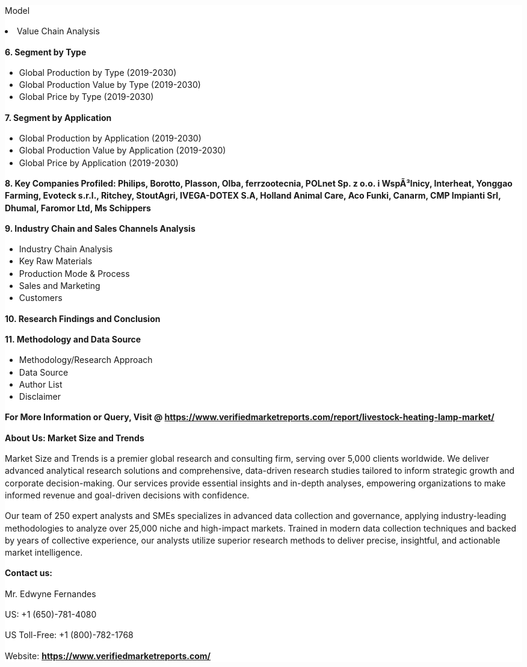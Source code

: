 Model</li><li>Value Chain Analysis&nbsp;</li></ul><p><strong>6. Segment by Type</strong></p><ul><li>Global Production by Type (2019-2030)</li><li>Global Production Value by Type (2019-2030)</li><li>Global Price by Type (2019-2030)</li></ul><p><strong>7. Segment by Application</strong></p><ul><li>Global Production by Application (2019-2030)</li><li>Global Production Value by Application (2019-2030)</li><li>Global Price by Application (2019-2030)</li></ul><p><strong>8. Key Companies Profiled: Philips, Borotto, Plasson, Olba, ferrzootecnia, POLnet Sp. z o.o. i WspÃ³lnicy, Interheat, Yonggao Farming, Evoteck s.r.l., Ritchey, StoutAgri, IVEGA-DOTEX S.A, Holland Animal Care, Aco Funki, Canarm, CMP Impianti Srl, Dhumal, Faromor Ltd, Ms Schippers</strong></p><p><strong>9. Industry Chain and Sales Channels Analysis</strong></p><ul><li>Industry Chain Analysis</li><li>Key Raw Materials</li><li>Production Mode &amp; Process</li><li>Sales and Marketing</li><li>Customers</li></ul><p><strong>10. Research Findings and Conclusion</strong></p><p><strong>11. Methodology and Data Source</strong></p><ul><li>Methodology/Research Approach</li><li>Data Source</li><li>Author List</li><li>Disclaimer</li></ul></p><p><strong>For More Information or Query, Visit @ <a href="https://www.verifiedmarketreports.com/report/livestock-heating-lamp-market/">https://www.verifiedmarketreports.com/report/livestock-heating-lamp-market/</a></strong></p><p><strong>About Us: Market Size and Trends</strong></p><p>Market Size and Trends is a premier global research and consulting firm, serving over 5,000 clients worldwide. We deliver advanced analytical research solutions and comprehensive, data-driven research studies tailored to inform strategic growth and corporate decision-making. Our services provide essential insights and in-depth analyses, empowering organizations to make informed revenue and goal-driven decisions with confidence.</p><p>Our team of 250 expert analysts and SMEs specializes in advanced data collection and governance, applying industry-leading methodologies to analyze over 25,000 niche and high-impact markets. Trained in modern data collection techniques and backed by years of collective experience, our analysts utilize superior research methods to deliver precise, insightful, and actionable market intelligence.</p><p><strong>Contact us:</strong></p><p>Mr. Edwyne Fernandes</p><p>US: +1 (650)-781-4080</p><p>US Toll-Free: +1 (800)-782-1768</p><p>Website: <strong><a href="https://www.verifiedmarketreports.com/">https://www.verifiedmarketreports.com/</a></strong></p>
